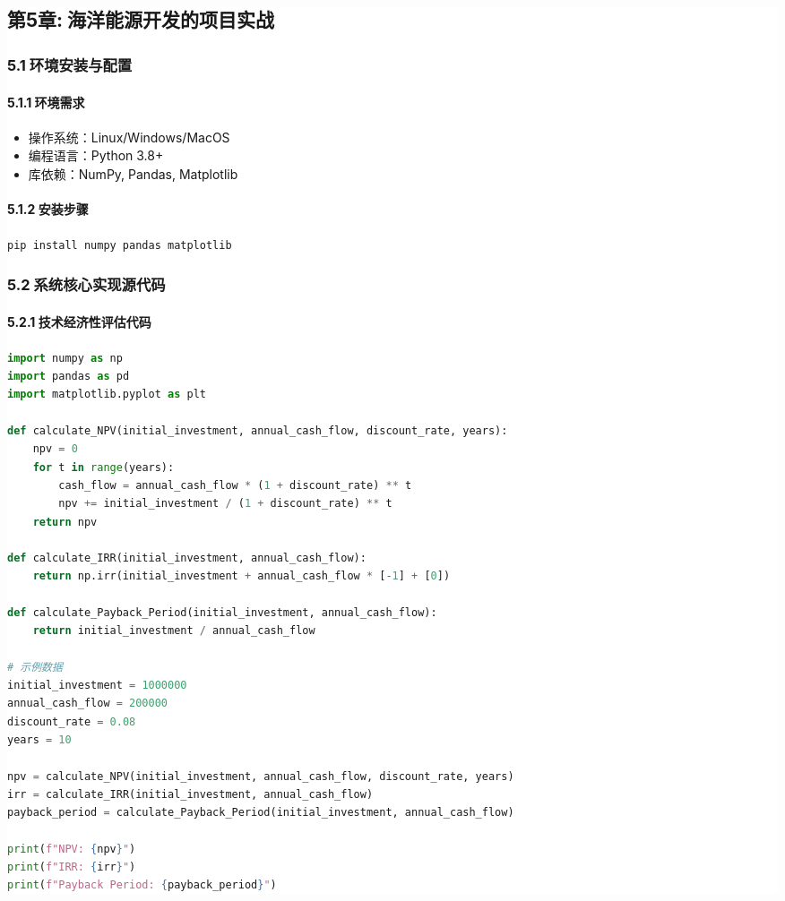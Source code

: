
## 第5章: 海洋能源开发的项目实战

### 5.1 环境安装与配置

#### 5.1.1 环境需求

- 操作系统：Linux/Windows/MacOS
- 编程语言：Python 3.8+
- 库依赖：NumPy, Pandas, Matplotlib

#### 5.1.2 安装步骤

```bash
pip install numpy pandas matplotlib
```

### 5.2 系统核心实现源代码

#### 5.2.1 技术经济性评估代码

```python
import numpy as np
import pandas as pd
import matplotlib.pyplot as plt

def calculate_NPV(initial_investment, annual_cash_flow, discount_rate, years):
    npv = 0
    for t in range(years):
        cash_flow = annual_cash_flow * (1 + discount_rate) ** t
        npv += initial_investment / (1 + discount_rate) ** t
    return npv

def calculate_IRR(initial_investment, annual_cash_flow):
    return np.irr(initial_investment + annual_cash_flow * [-1] + [0])

def calculate_Payback_Period(initial_investment, annual_cash_flow):
    return initial_investment / annual_cash_flow

# 示例数据
initial_investment = 1000000
annual_cash_flow = 200000
discount_rate = 0.08
years = 10

npv = calculate_NPV(initial_investment, annual_cash_flow, discount_rate, years)
irr = calculate_IRR(initial_investment, annual_cash_flow)
payback_period = calculate_Payback_Period(initial_investment, annual_cash_flow)

print(f"NPV: {npv}")
print(f"IRR: {irr}")
print(f"Payback Period: {payback_period}")
```

